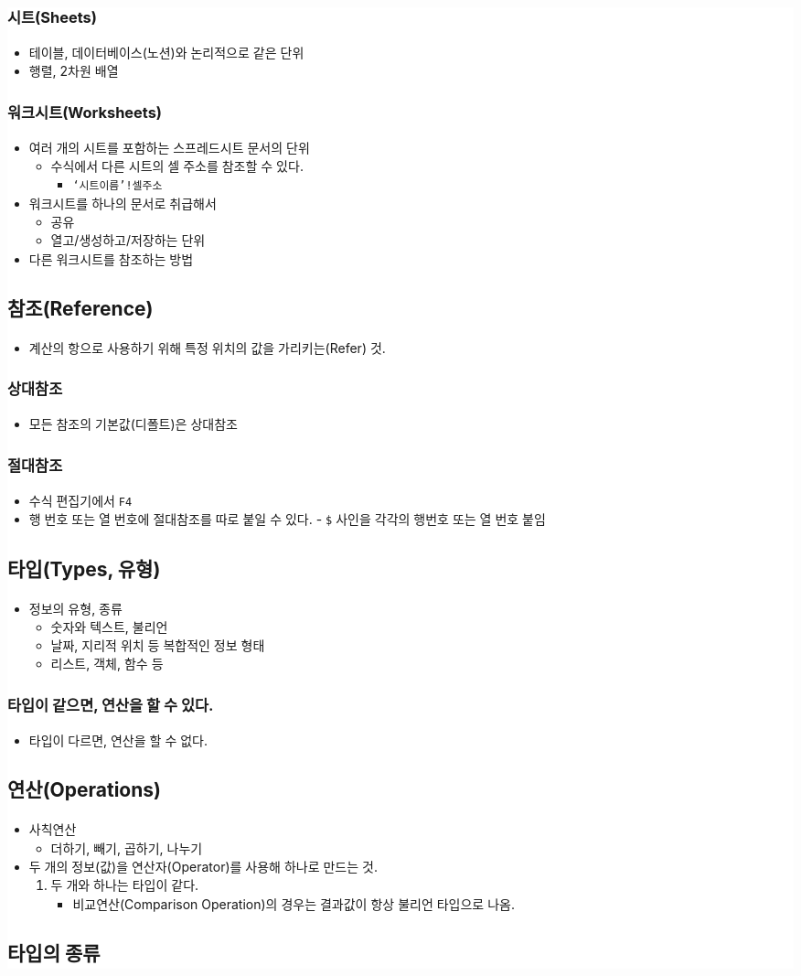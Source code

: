 
### 시트(Sheets)

- 테이블, 데이터베이스(노션)와 논리적으로 같은 단위
- 행렬, 2차원 배열

### 워크시트(Worksheets)

- 여러 개의 시트를 포함하는 스프레드시트 문서의 단위
    - 수식에서 다른 시트의 셀 주소를 참조할 수 있다.
        - `‘시트이름’!셀주소`
- 워크시트를 하나의 문서로 취급해서
    - 공유
    - 열고/생성하고/저장하는 단위
- 다른 워크시트를 참조하는 방법

## 참조(Reference)

- 계산의 항으로 사용하기 위해 특정 위치의 값을 가리키는(Refer) 것. 

### 상대참조

- 모든 참조의 기본값(디폴트)은 상대참조

### 절대참조

- 수식 편집기에서 `F4`
- 행 번호 또는 열 번호에 절대참조를 따로 붙일 수 있다. 
		- `$` 사인을 각각의 행번호 또는 열 번호 붙임

## 타입(Types, 유형)

- 정보의 유형, 종류
    - 숫자와 텍스트, 불리언
    - 날짜, 지리적 위치 등 복합적인 정보 형태
    - 리스트, 객체, 함수 등

### 타입이 같으면, 연산을 할 수 있다.

- 타입이 다르면, 연산을 할 수 없다.

## 연산(Operations)

- 사칙연산
    - 더하기, 빼기, 곱하기, 나누기
- 두 개의 정보(값)을 연산자(Operator)를 사용해 하나로 만드는 것.
    1. 두 개와 하나는 타입이 같다.
        - 비교연산(Comparison Operation)의 경우는 결과값이 항상 불리언 타입으로 나옴.

## 타입의 종류
